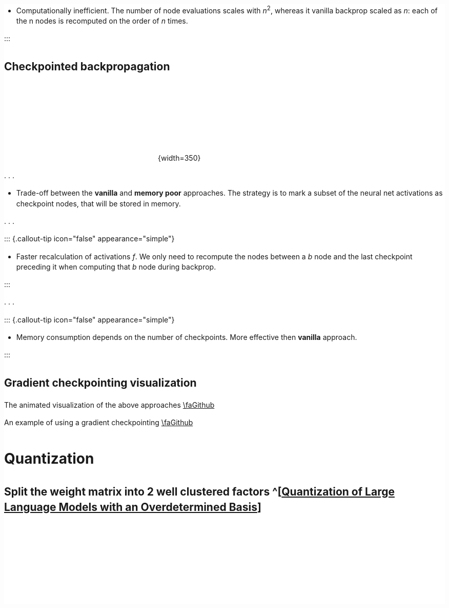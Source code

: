* Computationally inefficient. The number of node evaluations scales with $n^2$, whereas it vanilla backprop scaled as $n$: each of the n nodes is recomputed on the order of $n$ times.

:::

## Checkpointed backpropagation

![Computation graph for obtaining gradients for a simple feed-forward neural network with n layers. The purple color indicates nodes that are stored in memory.](checkpoint_backprop.pdf){width=350}

. . .

* Trade-off between the **vanilla** and **memory poor** approaches. The strategy is to mark a subset of the neural net activations as checkpoint nodes, that will be stored in memory.

. . .


::: {.callout-tip icon="false" appearance="simple"}

* Faster recalculation of activations $f$. We only need to recompute the nodes between a $b$ node and the last checkpoint preceding it when computing that $b$ node during backprop. 

:::

. . .

::: {.callout-tip icon="false" appearance="simple"}

* Memory consumption depends on the number of checkpoints. More effective then **vanilla** approach.

:::

## Gradient checkpointing visualization


The animated visualization of the above approaches [\faGithub](https://github.com/cybertronai/gradient-checkpointing)


An example of using a gradient checkpointing [\faGithub](https://github.com/rasbt/deeplearning-models/blob/master/pytorch_ipynb/mechanics/gradient-checkpointing-nin.ipynb)

# Quantization

## Split the weight matrix into 2 well clustered factors ^[[Quantization of Large Language Models with an Overdetermined Basis](https://arxiv.org/abs/2404.09737)]

![Scheme of post-training quantization approach.](quantization_scheme.pdf)